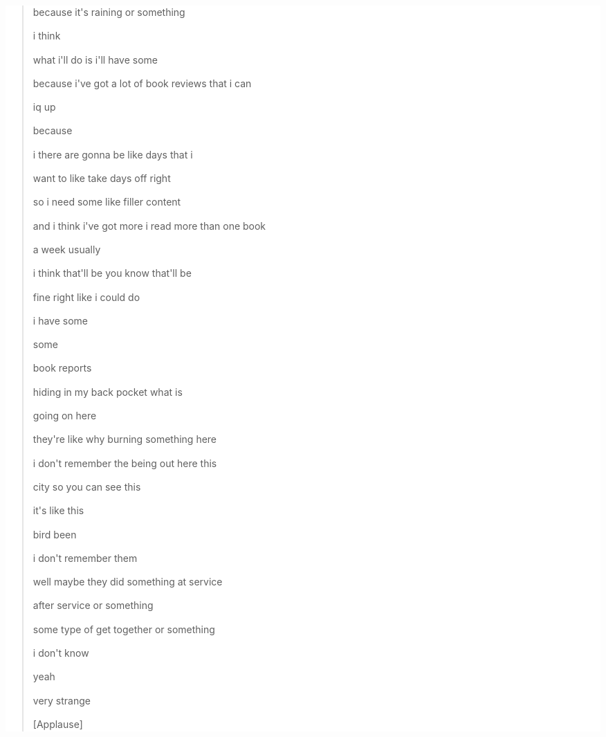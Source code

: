 >
> because it&#39;s raining or something
>
> i think
>
> what i&#39;ll do is i&#39;ll have some
>
> because i&#39;ve got a lot of 
book reviews that i can
>
> iq up
>
> because
>
> i there are gonna be like days that i
>
> want to like take days off right
>
> so i need some like filler content
>
> and i think 
i&#39;ve got more i read more than one book
>
> a week usually
>
> i think that&#39;ll be you know that&#39;ll be
>
> fine right like i could do
>
> i have some
>
> some
>
> book reports
>
> hiding in my back pocket what is
>
> going on here
>
> they&#39;re like why burning something here
>
> i don&#39;t remember the being out here this
>
> city so you can see this
>
> it&#39;s like this
>
> bird been
>
> i don&#39;t remember them
>
> well maybe they did something at service
>
> after service or something
>
> some type of get together or something
>
> i don&#39;t know
>
> yeah
>
> very strange
>
> [Applause]